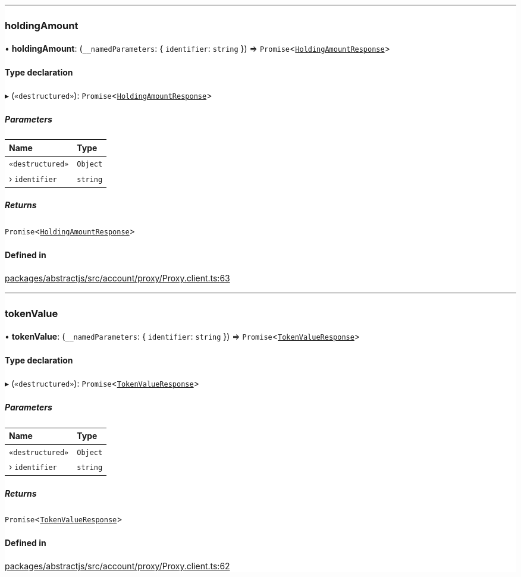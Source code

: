 ___

### holdingAmount

• **holdingAmount**: (`__namedParameters`: { `identifier`: `string`  }) => `Promise`<[`HoldingAmountResponse`](ProxyTypes.HoldingAmountResponse.md)\>

#### Type declaration

▸ (`«destructured»`): `Promise`<[`HoldingAmountResponse`](ProxyTypes.HoldingAmountResponse.md)\>

##### Parameters

| Name | Type |
| :------ | :------ |
| `«destructured»` | `Object` |
| › `identifier` | `string` |

##### Returns

`Promise`<[`HoldingAmountResponse`](ProxyTypes.HoldingAmountResponse.md)\>

#### Defined in

[packages/abstractjs/src/account/proxy/Proxy.client.ts:63](https://github.com/Abstract-OS/abstract.js/blob/c46b309/packages/abstractjs/src/account/proxy/Proxy.client.ts#L63)

___

### tokenValue

• **tokenValue**: (`__namedParameters`: { `identifier`: `string`  }) => `Promise`<[`TokenValueResponse`](ProxyTypes.TokenValueResponse.md)\>

#### Type declaration

▸ (`«destructured»`): `Promise`<[`TokenValueResponse`](ProxyTypes.TokenValueResponse.md)\>

##### Parameters

| Name | Type |
| :------ | :------ |
| `«destructured»` | `Object` |
| › `identifier` | `string` |

##### Returns

`Promise`<[`TokenValueResponse`](ProxyTypes.TokenValueResponse.md)\>

#### Defined in

[packages/abstractjs/src/account/proxy/Proxy.client.ts:62](https://github.com/Abstract-OS/abstract.js/blob/c46b309/packages/abstractjs/src/account/proxy/Proxy.client.ts#L62)

